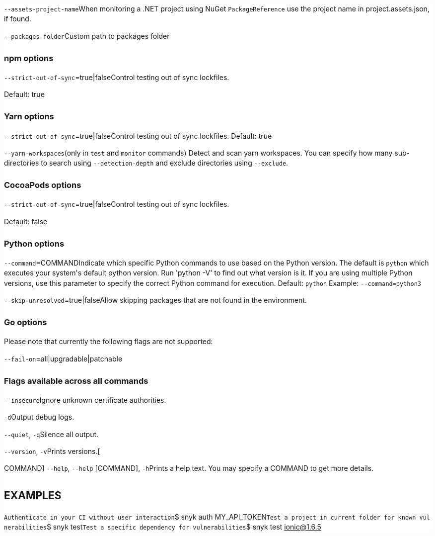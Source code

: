 `--assets-project-name`When monitoring a .NET project using NuGet `PackageReference` use the project name in project.assets.json, if found.

`--packages-folder`Custom path to packages folder

### npm options <a id="npm-options"></a>

`--strict-out-of-sync`=true\|falseControl testing out of sync lockfiles.

Default: true

### Yarn options <a id="Yarn-options"></a>

`--strict-out-of-sync`=true\|falseControl testing out of sync lockfiles. Default: true

`--yarn-workspaces`\(only in `test` and `monitor` commands\) Detect and scan yarn workspaces. You can specify how many sub-directories to search using `--detection-depth` and exclude directories using `--exclude`.

### CocoaPods options <a id="CocoaPods-options"></a>

`--strict-out-of-sync`=true\|falseControl testing out of sync lockfiles.

Default: false

### Python options <a id="Python-options"></a>

`--command`=COMMANDIndicate which specific Python commands to use based on the Python version. The default is `python` which executes your system's default python version. Run 'python -V' to find out what version is it. If you are using multiple Python versions, use this parameter to specify the correct Python command for execution. Default: `python` Example: `--command=python3`

`--skip-unresolved`=true\|falseAllow skipping packages that are not found in the environment.

### Go options <a id="Python-options"></a>

Please note that currently the following flags are not supported:

`--fail-on`=all\|upgradable\|patchable

### Flags available across all commands <a id="Flags-available-accross-all-commands"></a>

`--insecure`Ignore unknown certificate authorities.

`-d`Output debug logs.

`--quiet`, `-q`Silence all output.

`--version`, `-v`Prints versions.\[

COMMAND\] `--help`, `--help` \[COMMAND\], `-h`Prints a help text. You may specify a COMMAND to get more details.

## EXAMPLES <a id="EXAMPLES"></a>

`Authenticate in your CI without user interaction`$ snyk auth MY\_API\_TOKEN`Test a project in current folder for known vulnerabilities`$ snyk test`Test a specific dependency for vulnerabilities`$ snyk test ionic@1.6.5
